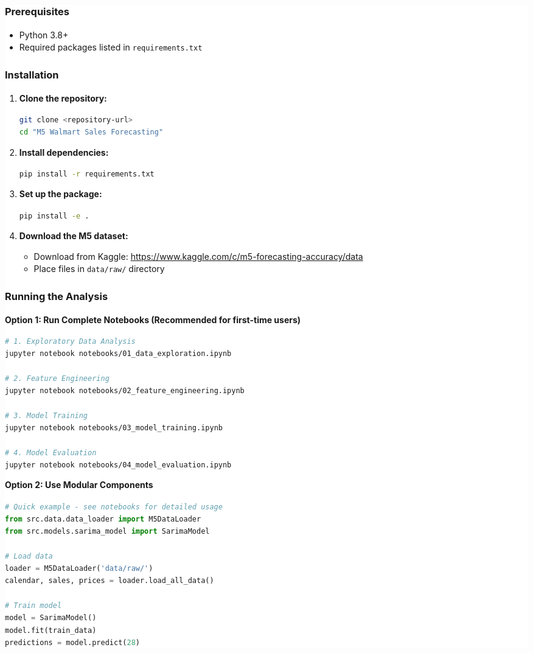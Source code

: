 ### Prerequisites

-   Python 3.8+
-   Required packages listed in `requirements.txt`

### Installation

1. **Clone the repository:**

    ```bash
    git clone <repository-url>
    cd "M5 Walmart Sales Forecasting"
    ```

2. **Install dependencies:**

    ```bash
    pip install -r requirements.txt
    ```

3. **Set up the package:**

    ```bash
    pip install -e .
    ```

4. **Download the M5 dataset:**
    - Download from Kaggle: https://www.kaggle.com/c/m5-forecasting-accuracy/data
    - Place files in `data/raw/` directory

### Running the Analysis

**Option 1: Run Complete Notebooks (Recommended for first-time users)**

```bash
# 1. Exploratory Data Analysis
jupyter notebook notebooks/01_data_exploration.ipynb

# 2. Feature Engineering
jupyter notebook notebooks/02_feature_engineering.ipynb

# 3. Model Training
jupyter notebook notebooks/03_model_training.ipynb

# 4. Model Evaluation
jupyter notebook notebooks/04_model_evaluation.ipynb
```

**Option 2: Use Modular Components**

```python
# Quick example - see notebooks for detailed usage
from src.data.data_loader import M5DataLoader
from src.models.sarima_model import SarimaModel

# Load data
loader = M5DataLoader('data/raw/')
calendar, sales, prices = loader.load_all_data()

# Train model
model = SarimaModel()
model.fit(train_data)
predictions = model.predict(28)
```
